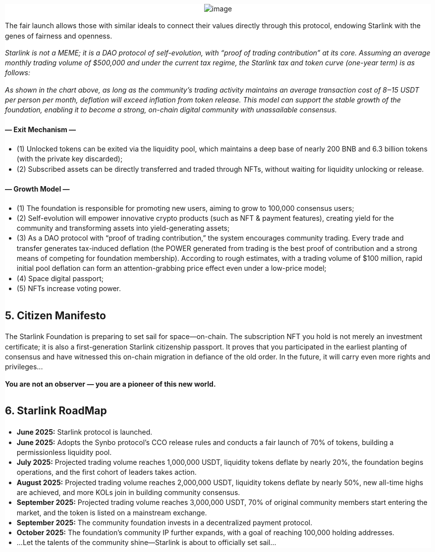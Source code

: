 <p align="center">
  <img src="https://github.com/user-attachments/assets/0ba9ef9f-0fc6-44ff-90ac-870217050c38" width="518" alt="image" />
</p>

The fair launch allows those with similar ideals to connect their values directly through this protocol, endowing Starlink with the genes of fairness and openness.

_Starlink is not a MEME; it is a DAO protocol of self-evolution, with “proof of trading contribution” at its core. Assuming an average monthly trading volume of $500,000 and under the current tax regime, the Starlink tax and token curve (one-year term) is as follows:_

_As shown in the chart above, as long as the community’s trading activity maintains an average transaction cost of 8‒15 USDT per person per month, deflation will exceed inflation from token release. This model can support the stable growth of the foundation, enabling it to become a strong, on-chain digital community with unassailable consensus._

#### — Exit Mechanism —

- (1) Unlocked tokens can be exited via the liquidity pool, which maintains a deep base of nearly 200 BNB and 6.3 billion tokens (with the private key discarded);
- (2) Subscribed assets can be directly transferred and traded through NFTs, without waiting for liquidity unlocking or release.

#### — Growth Model —

- (1) The foundation is responsible for promoting new users, aiming to grow to 100,000 consensus users;
- (2) Self-evolution will empower innovative crypto products (such as NFT & payment features), creating yield for the community and transforming assets into yield-generating assets;
- (3) As a DAO protocol with “proof of trading contribution,” the system encourages community trading. Every trade and transfer generates tax-induced deflation (the POWER generated from trading is the best proof of contribution and a strong means of competing for foundation membership). According to rough estimates, with a trading volume of $100 million, rapid initial pool deflation can form an attention-grabbing price effect even under a low-price model;
- (4) Space digital passport;
- (5) NFTs increase voting power.

## 5. Citizen Manifesto

The Starlink Foundation is preparing to set sail for space—on-chain. The subscription NFT you hold is not merely an investment certificate; it is also a first-generation Starlink citizenship passport. It proves that you participated in the earliest planting of consensus and have witnessed this on-chain migration in defiance of the old order. In the future, it will carry even more rights and privileges...

**You are not an observer — you are a pioneer of this new world.**

## 6. Starlink RoadMap

- **June 2025:** Starlink protocol is launched.
- **June 2025:** Adopts the Synbo protocol’s CCO release rules and conducts a fair launch of 70% of tokens, building a permissionless liquidity pool.
- **July 2025:** Projected trading volume reaches 1,000,000 USDT, liquidity tokens deflate by nearly 20%, the foundation begins operations, and the first cohort of leaders takes action.
- **August 2025:** Projected trading volume reaches 2,000,000 USDT, liquidity tokens deflate by nearly 50%, new all-time highs are achieved, and more KOLs join in building community consensus.
- **September 2025:** Projected trading volume reaches 3,000,000 USDT, 70% of original community members start entering the market, and the token is listed on a mainstream exchange.
- **September 2025:** The community foundation invests in a decentralized payment protocol.
- **October 2025:** The foundation’s community IP further expands, with a goal of reaching 100,000 holding addresses.
- ...Let the talents of the community shine—Starlink is about to officially set sail...
